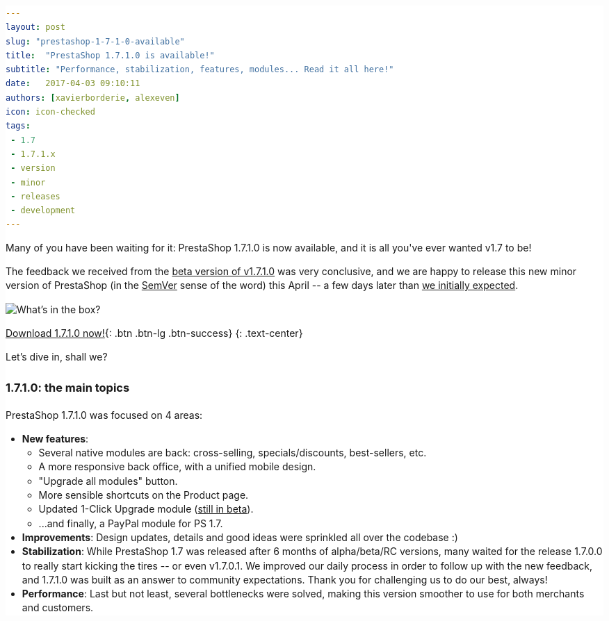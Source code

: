```yaml
---
layout: post
slug: "prestashop-1-7-1-0-available"
title:  "PrestaShop 1.7.1.0 is available!"
subtitle: "Performance, stabilization, features, modules... Read it all here!"
date:   2017-04-03 09:10:11
authors: [xavierborderie, alexeven]
icon: icon-checked
tags:
 - 1.7
 - 1.7.1.x
 - version
 - minor
 - releases
 - development
---
```


Many of you have been waiting for it: PrestaShop 1.7.1.0 is now available, and it is all you've ever wanted v1.7 to be!

The feedback we received from the [beta version of v1.7.1.0](http://build.prestashop.com/news/prestashop-1-7-1-0-beta-1/) was very conclusive, and we are happy to release this new minor version of PrestaShop (in the [SemVer](http://build.prestashop.com/news/a-more-semantic-versioning-scheme/) sense of the word) this April -- a few days later than [we initially expected](http://build.prestashop.com/news/announcing-our-2017-release-schedule/).

![What’s in the box?](/assets/images/2017/03/1710-header.jpg)

[Download 1.7.1.0 now!](https://www.prestashop.com/versions){: .btn .btn-lg .btn-success}
{: .text-center}

Let’s dive in, shall we?


### 1.7.1.0: the main topics

PrestaShop 1.7.1.0 was focused on 4 areas:

* **New features**: 
  * Several native modules are back: cross-selling, specials/discounts, best-sellers, etc.
  * A more responsive back office, with a unified mobile design.
  * "Upgrade all modules" button.
  * More sensible shortcuts on the Product page.
  * Updated 1-Click Upgrade module ([still in beta](http://build.prestashop.com/news/updated-1-click-upgrade-module/)).
  * ...and finally, a PayPal module for PS 1.7.
* **Improvements**: Design updates, details and good ideas were sprinkled all over the codebase :)
* **Stabilization**: While PrestaShop 1.7 was released after 6 months of alpha/beta/RC versions, many waited for the release 1.7.0.0 to really start kicking the tires -- or even v1.7.0.1. We improved our daily process in order to follow up with the new feedback, and 1.7.1.0 was built as an answer to community expectations. Thank you for challenging us to do our best, always!
* **Performance**: Last but not least, several bottlenecks were solved, making this version smoother to use for both merchants and customers.
